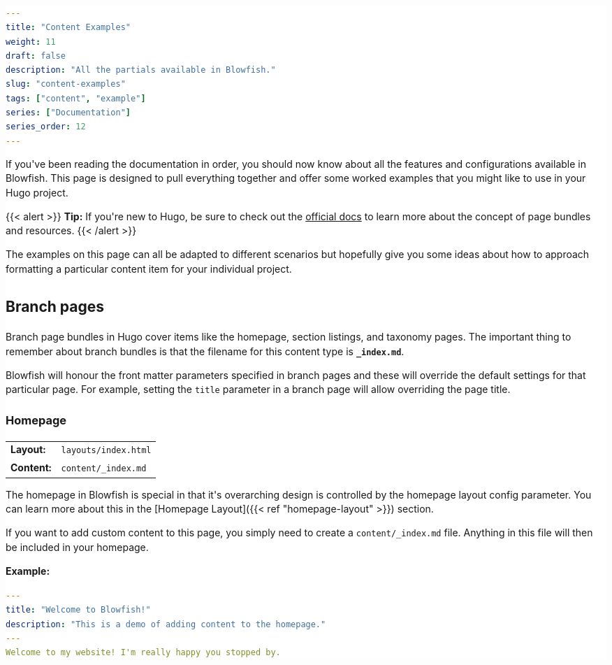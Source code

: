 ```yaml
---
title: "Content Examples"
weight: 11
draft: false
description: "All the partials available in Blowfish."
slug: "content-examples"
tags: ["content", "example"]
series: ["Documentation"]
series_order: 12
---
```


If you've been reading the documentation in order, you should now know about all the features and configurations available in Blowfish. This page is designed to pull everything together and offer some worked examples that you might like to use in your Hugo project.

{{< alert >}}
**Tip:** If you're new to Hugo, be sure to check out the [official docs](https://gohugo.io/content-management/page-bundles/) to learn more about the concept of page bundles and resources.
{{< /alert >}}

The examples on this page can all be adapted to different scenarios but hopefully give you some ideas about how to approach formatting a particular content item for your individual project.

## Branch pages

Branch page bundles in Hugo cover items like the homepage, section listings, and taxonomy pages. The important thing to remember about branch bundles is that the filename for this content type is **`_index.md`**.

Blowfish will honour the front matter parameters specified in branch pages and these will override the default settings for that particular page. For example, setting the `title` parameter in a branch page will allow overriding the page title.

### Homepage

|              |                      |
| ------------ | -------------------- |
| **Layout:**  | `layouts/index.html` |
| **Content:** | `content/_index.md`  |

The homepage in Blowfish is special in that it's overarching design is controlled by the homepage layout config parameter. You can learn more about this in the [Homepage Layout]({{< ref "homepage-layout" >}}) section.

If you want to add custom content to this page, you simply need to create a `content/_index.md` file. Anything in this file will then be included in your homepage.

**Example:**

```yaml
---
title: "Welcome to Blowfish!"
description: "This is a demo of adding content to the homepage."
---
Welcome to my website! I'm really happy you stopped by.
```
